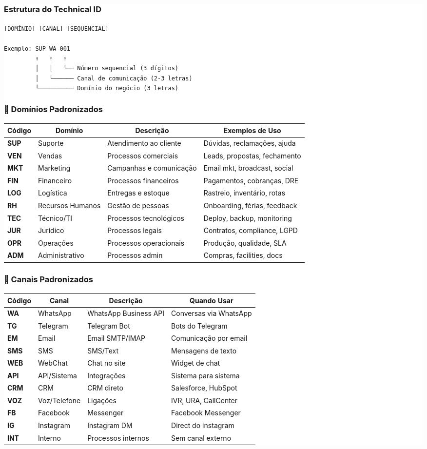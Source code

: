### Estrutura do Technical ID

```
[DOMÍNIO]-[CANAL]-[SEQUENCIAL]

Exemplo: SUP-WA-001
         ↑   ↑   ↑
         │   │   └── Número sequencial (3 dígitos)
         │   └────── Canal de comunicação (2-3 letras)
         └────────── Domínio do negócio (3 letras)
```

### 🏢 Domínios Padronizados

| Código | Domínio | Descrição | Exemplos de Uso |
|--------|---------|-----------|-----------------|
| **SUP** | Suporte | Atendimento ao cliente | Dúvidas, reclamações, ajuda |
| **VEN** | Vendas | Processos comerciais | Leads, propostas, fechamento |
| **MKT** | Marketing | Campanhas e comunicação | Email mkt, broadcast, social |
| **FIN** | Financeiro | Processos financeiros | Pagamentos, cobranças, DRE |
| **LOG** | Logística | Entregas e estoque | Rastreio, inventário, rotas |
| **RH** | Recursos Humanos | Gestão de pessoas | Onboarding, férias, feedback |
| **TEC** | Técnico/TI | Processos tecnológicos | Deploy, backup, monitoring |
| **JUR** | Jurídico | Processos legais | Contratos, compliance, LGPD |
| **OPR** | Operações | Processos operacionais | Produção, qualidade, SLA |
| **ADM** | Administrativo | Processos admin | Compras, facilities, docs |

### 📱 Canais Padronizados

| Código | Canal | Descrição | Quando Usar |
|--------|-------|-----------|-------------|
| **WA** | WhatsApp | WhatsApp Business API | Conversas via WhatsApp |
| **TG** | Telegram | Telegram Bot | Bots do Telegram |
| **EM** | Email | Email SMTP/IMAP | Comunicação por email |
| **SMS** | SMS | SMS/Text | Mensagens de texto |
| **WEB** | WebChat | Chat no site | Widget de chat |
| **API** | API/Sistema | Integrações | Sistema para sistema |
| **CRM** | CRM | CRM direto | Salesforce, HubSpot |
| **VOZ** | Voz/Telefone | Ligações | IVR, URA, CallCenter |
| **FB** | Facebook | Messenger | Facebook Messenger |
| **IG** | Instagram | Instagram DM | Direct do Instagram |
| **INT** | Interno | Processos internos | Sem canal externo |
